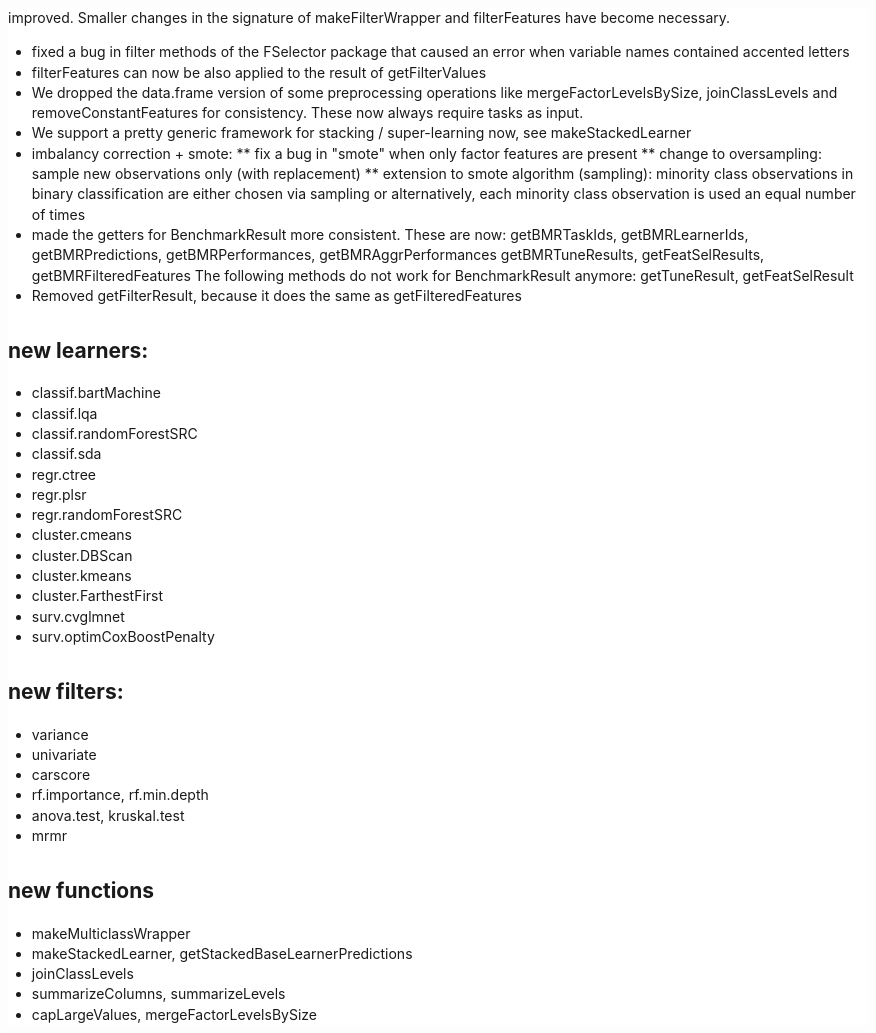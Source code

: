   improved. Smaller changes in the signature of makeFilterWrapper and
  filterFeatures have become necessary.
* fixed a bug in filter methods of the FSelector package that caused an error when
  variable names contained accented letters
* filterFeatures can now be also applied to the result of getFilterValues
* We dropped the data.frame version of some preprocessing operations like
  mergeFactorLevelsBySize,
  joinClassLevels and removeConstantFeatures for consistency. These now always require tasks as input.
* We support a pretty generic framework for stacking / super-learning now, see
  makeStackedLearner
* imbalancy correction + smote:
  ** fix a bug in "smote" when only factor features are present
  ** change to oversampling: sample new observations only (with replacement)
  ** extension to smote algorithm (sampling): minority class observations in
  binary classification
  are either chosen via sampling or alternatively, each minority class observation
  is used an equal number of times
* made the getters for BenchmarkResult more consistent. These are now:
  getBMRTaskIds, getBMRLearnerIds, getBMRPredictions, getBMRPerformances,
  getBMRAggrPerformances
  getBMRTuneResults, getFeatSelResults, getBMRFilteredFeatures
  The following methods do not work for BenchmarkResult anymore: getTuneResult, getFeatSelResult
* Removed getFilterResult, because it does the same as getFilteredFeatures

## new learners:
* classif.bartMachine
* classif.lqa
* classif.randomForestSRC
* classif.sda
* regr.ctree
* regr.plsr
* regr.randomForestSRC
* cluster.cmeans
* cluster.DBScan
* cluster.kmeans
* cluster.FarthestFirst
* surv.cvglmnet
* surv.optimCoxBoostPenalty

## new filters:
* variance
* univariate
* carscore
* rf.importance, rf.min.depth
* anova.test, kruskal.test
* mrmr

## new functions
* makeMulticlassWrapper
* makeStackedLearner, getStackedBaseLearnerPredictions
* joinClassLevels
* summarizeColumns, summarizeLevels
* capLargeValues, mergeFactorLevelsBySize

